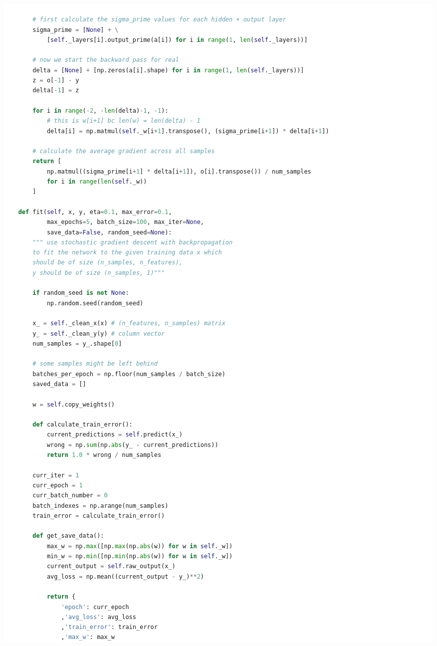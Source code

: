 ```python
        
        # first calculate the sigma_prime values for each hidden + output layer
        sigma_prime = [None] + \
            [self._layers[i].output_prime(a[i]) for i in range(1, len(self._layers))]
        
        # now we start the backward pass for real
        delta = [None] + [np.zeros(a[i].shape) for i in range(1, len(self._layers))]
        z = o[-1] - y
        delta[-1] = z
        
        for i in range(-2, -len(delta)-1, -1):
            # this is w[i+1] bc len(w) = len(delta) - 1
            delta[i] = np.matmul(self._w[i+1].transpose(), (sigma_prime[i+1]) * delta[i+1])
        
        # calculate the average gradient across all samples
        return [
            np.matmul((sigma_prime[i+1] * delta[i+1]), o[i].transpose()) / num_samples
            for i in range(len(self._w))
        ]
    
    def fit(self, x, y, eta=0.1, max_error=0.1, 
            max_epochs=5, batch_size=100, max_iter=None,
            save_data=False, random_seed=None):
        """ use stochastic gradient descent with backpropagation
        to fit the network to the given training data x which
        should be of size (n_samples, n_features),
        y should be of size (n_samples, 1)"""
        
        if random_seed is not None:
            np.random.seed(random_seed)
        
        x_ = self._clean_x(x) # (n_features, n_samples) matrix
        y_ = self._clean_y(y) # column vector
        num_samples = y_.shape[0]
        
        # some samples might be left behind
        batches_per_epoch = np.floor(num_samples / batch_size)
        saved_data = []
        
        w = self.copy_weights()
        
        def calculate_train_error():
            current_predictions = self.predict(x_)
            wrong = np.sum(np.abs(y_ - current_predictions))
            return 1.0 * wrong / num_samples
                    
        curr_iter = 1
        curr_epoch = 1
        curr_batch_number = 0
        batch_indexes = np.arange(num_samples)
        train_error = calculate_train_error()
        
        def get_save_data():
            max_w = np.max([np.max(np.abs(w)) for w in self._w])
            min_w = np.min([np.min(np.abs(w)) for w in self._w])
            current_output = self.raw_output(x_)
            avg_loss = np.mean((current_output - y_)**2)

            return {
                'epoch': curr_epoch
                ,'avg_loss': avg_loss
                ,'train_error': train_error
                ,'max_w': max_w
```